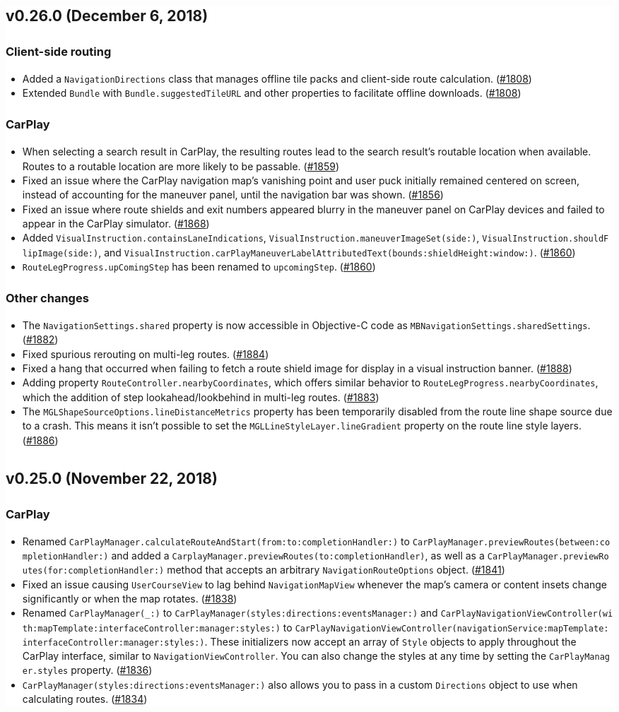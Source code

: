 ## v0.26.0 (December 6, 2018)

### Client-side routing

* Added a `NavigationDirections` class that manages offline tile packs and client-side route calculation. ([#1808](https://github.com/mapbox/mapbox-navigation-ios/pull/1808))
* Extended `Bundle` with `Bundle.suggestedTileURL` and other properties to facilitate offline downloads. ([#1808](https://github.com/mapbox/mapbox-navigation-ios/pull/1808))

### CarPlay

* When selecting a search result in CarPlay, the resulting routes lead to the search result’s routable location when available. Routes to a routable location are more likely to be passable. ([#1859](https://github.com/mapbox/mapbox-navigation-ios/pull/1859))
* Fixed an issue where the CarPlay navigation map’s vanishing point and user puck initially remained centered on screen, instead of accounting for the maneuver panel, until the navigation bar was shown. ([#1856](https://github.com/mapbox/mapbox-navigation-ios/pull/1856))
* Fixed an issue where route shields and exit numbers appeared blurry in the maneuver panel on CarPlay devices and failed to appear in the CarPlay simulator. ([#1868](https://github.com/mapbox/mapbox-navigation-ios/pull/1868))
* Added `VisualInstruction.containsLaneIndications`, `VisualInstruction.maneuverImageSet(side:)`, `VisualInstruction.shouldFlipImage(side:)`, and `VisualInstruction.carPlayManeuverLabelAttributedText(bounds:shieldHeight:window:)`. ([#1860](https://github.com/mapbox/mapbox-navigation-ios/pull/1860))
* `RouteLegProgress.upComingStep` has been renamed to `upcomingStep`.  ([#1860](https://github.com/mapbox/mapbox-navigation-ios/pull/1860))

### Other changes

* The `NavigationSettings.shared` property is now accessible in Objective-C code as `MBNavigationSettings.sharedSettings`. ([#1882](https://github.com/mapbox/mapbox-navigation-ios/pull/1882))
* Fixed spurious rerouting on multi-leg routes. ([#1884](https://github.com/mapbox/mapbox-navigation-ios/pull/1884))
* Fixed a hang that occurred when failing to fetch a route shield image for display in a visual instruction banner. ([#1888](https://github.com/mapbox/mapbox-navigation-ios/pull/1888))
* Adding property `RouteController.nearbyCoordinates`, which offers similar behavior to `RouteLegProgress.nearbyCoordinates`, which the addition of step lookahead/lookbehind in multi-leg routes. ([#1883](https://github.com/mapbox/mapbox-navigation-ios/pull/1883))
* The `MGLShapeSourceOptions.lineDistanceMetrics` property has been temporarily disabled from the route line shape source due to a crash. This means it isn’t possible to set the `MGLLineStyleLayer.lineGradient` property on the route line style layers. ([#1886](https://github.com/mapbox/mapbox-navigation-ios/pull/1886))

## v0.25.0 (November 22, 2018)

### CarPlay

* Renamed `CarPlayManager.calculateRouteAndStart(from:to:completionHandler:)` to `CarPlayManager.previewRoutes(between:completionHandler:)` and added a `CarplayManager.previewRoutes(to:completionHandler)`, as well as a `CarPlayManager.previewRoutes(for:completionHandler:)` method that accepts an arbitrary `NavigationRouteOptions` object. ([#1841](https://github.com/mapbox/mapbox-navigation-ios/pull/1841))
* Fixed an issue causing `UserCourseView` to lag behind `NavigationMapView` whenever the map’s camera or content insets change significantly or when the map rotates. ([#1838](https://github.com/mapbox/mapbox-navigation-ios/pull/1838))
* Renamed `CarPlayManager(_:)` to `CarPlayManager(styles:directions:eventsManager:)` and `CarPlayNavigationViewController(with:mapTemplate:interfaceController:manager:styles:)` to `CarPlayNavigationViewController(navigationService:mapTemplate:interfaceController:manager:styles:)`. These initializers now accept an array of `Style` objects to apply throughout the CarPlay interface, similar to `NavigationViewController`. You can also change the styles at any time by setting the `CarPlayManager.styles` property. ([#1836](https://github.com/mapbox/mapbox-navigation-ios/pull/1836))
* `CarPlayManager(styles:directions:eventsManager:)` also allows you to pass in a custom `Directions` object to use when calculating routes. ([#1834](https://github.com/mapbox/mapbox-navigation-ios/pull/1834/))